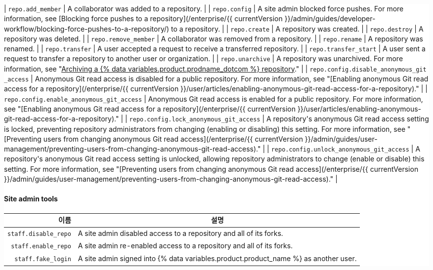 |                          `repo.add_member` | A collaborator was added to a repository.                                                                                                                                                                                                                                                                                                                            |
|                              `repo.config` | A site admin blocked force pushes. For more information, see [Blocking force pushes to a repository](/enterprise/{{ currentVersion }}/admin/guides/developer-workflow/blocking-force-pushes-to-a-repository/) to a repository.                                                                                                                                       |
|                              `repo.create` | A repository was created.                                                                                                                                                                                                                                                                                                                                            |
|                             `repo.destroy` | A repository was deleted.                                                                                                                                                                                                                                                                                                                                            |
|                       `repo.remove_member` | A collaborator was removed from a repository.                                                                                                                                                                                                                                                                                                                        |
|                              `repo.rename` | A repository was renamed.                                                                                                                                                                                                                                                                                                                                            |
|                            `repo.transfer` | A user accepted a request to receive a transferred repository.                                                                                                                                                                                                                                                                                                       |
|                      `repo.transfer_start` | A user sent a request to transfer a repository to another user or organization.                                                                                                                                                                                                                                                                                      |
|                           `repo.unarchive` | A repository was unarchived. For more information, see "[Archiving a {% data variables.product.prodname_dotcom %} repository](/github/creating-cloning-and-archiving-repositories/archiving-a-github-repository)."                                                                                                                                                   |
| `repo.config.disable_anonymous_git_access` | Anonymous Git read access is disabled for a public repository. For more information, see "[Enabling anonymous Git read access for a repository](/enterprise/{{ currentVersion }}/user/articles/enabling-anonymous-git-read-access-for-a-repository)."                                                                                                                |
|  `repo.config.enable_anonymous_git_access` | Anonymous Git read access is enabled for a public repository. For more information, see "[Enabling anonymous Git read access for a repository](/enterprise/{{ currentVersion }}/user/articles/enabling-anonymous-git-read-access-for-a-repository)."                                                                                                                 |
|    `repo.config.lock_anonymous_git_access` | A repository's anonymous Git read access setting is locked, preventing repository administrators from changing (enabling or disabling) this setting. For more information, see "[Preventing users from changing anonymous Git read access](/enterprise/{{ currentVersion }}/admin/guides/user-management/preventing-users-from-changing-anonymous-git-read-access)." |
|  `repo.config.unlock_anonymous_git_access` | A repository's anonymous Git read access setting is unlocked, allowing repository administrators to change (enable or disable) this setting. For more information, see "[Preventing users from changing anonymous Git read access](/enterprise/{{ currentVersion }}/admin/guides/user-management/preventing-users-from-changing-anonymous-git-read-access)."         |

#### Site admin tools

|                   이름 | 설명                                                                                              |
| --------------------:| ----------------------------------------------------------------------------------------------- |
| `staff.disable_repo` | A site admin disabled access to a repository and all of its forks.                              |
|  `staff.enable_repo` | A site admin re-enabled access to a repository and all of its forks.                            |
|   `staff.fake_login` | A site admin signed into {% data variables.product.product_name %} as another user.             |